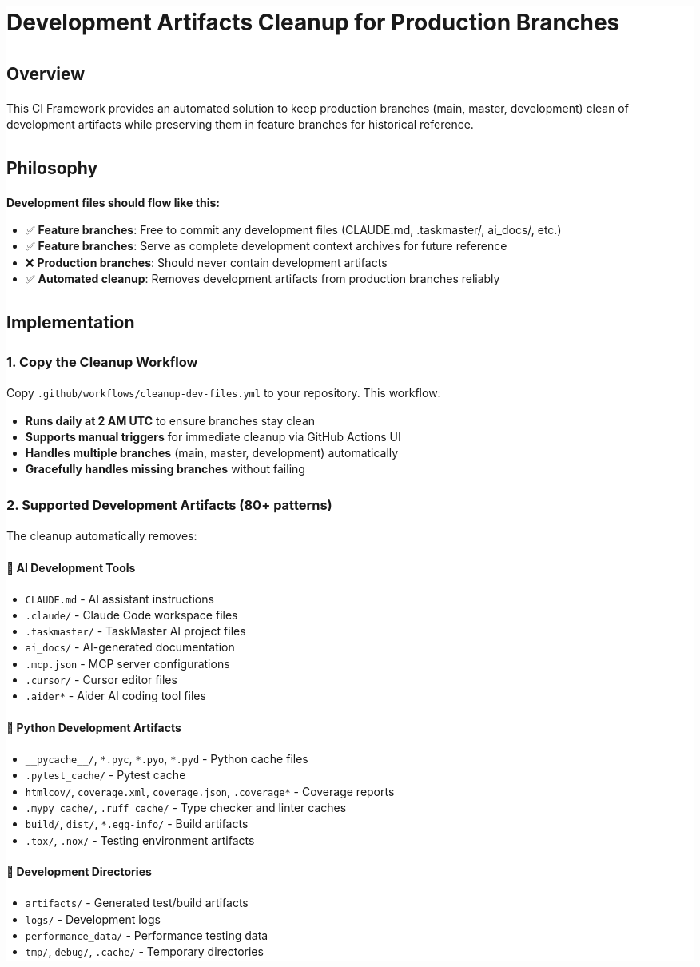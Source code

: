# Development Artifacts Cleanup for Production Branches

## Overview

This CI Framework provides an automated solution to keep production branches (main, master, development) clean of development artifacts while preserving them in feature branches for historical reference.

## Philosophy

**Development files should flow like this:**
- ✅ **Feature branches**: Free to commit any development files (CLAUDE.md, .taskmaster/, ai_docs/, etc.)
- ✅ **Feature branches**: Serve as complete development context archives for future reference
- ❌ **Production branches**: Should never contain development artifacts
- ✅ **Automated cleanup**: Removes development artifacts from production branches reliably

## Implementation

### 1. Copy the Cleanup Workflow

Copy `.github/workflows/cleanup-dev-files.yml` to your repository. This workflow:

- **Runs daily at 2 AM UTC** to ensure branches stay clean
- **Supports manual triggers** for immediate cleanup via GitHub Actions UI
- **Handles multiple branches** (main, master, development) automatically
- **Gracefully handles missing branches** without failing

### 2. Supported Development Artifacts (80+ patterns)

The cleanup automatically removes:

#### 🤖 AI Development Tools
- `CLAUDE.md` - AI assistant instructions
- `.claude/` - Claude Code workspace files
- `.taskmaster/` - TaskMaster AI project files
- `ai_docs/` - AI-generated documentation
- `.mcp.json` - MCP server configurations
- `.cursor/` - Cursor editor files
- `.aider*` - Aider AI coding tool files

#### 🐍 Python Development Artifacts
- `__pycache__/`, `*.pyc`, `*.pyo`, `*.pyd` - Python cache files
- `.pytest_cache/` - Pytest cache
- `htmlcov/`, `coverage.xml`, `coverage.json`, `.coverage*` - Coverage reports
- `.mypy_cache/`, `.ruff_cache/` - Type checker and linter caches
- `build/`, `dist/`, `*.egg-info/` - Build artifacts
- `.tox/`, `.nox/` - Testing environment artifacts

#### 📁 Development Directories
- `artifacts/` - Generated test/build artifacts
- `logs/` - Development logs
- `performance_data/` - Performance testing data
- `tmp/`, `debug/`, `.cache/` - Temporary directories
